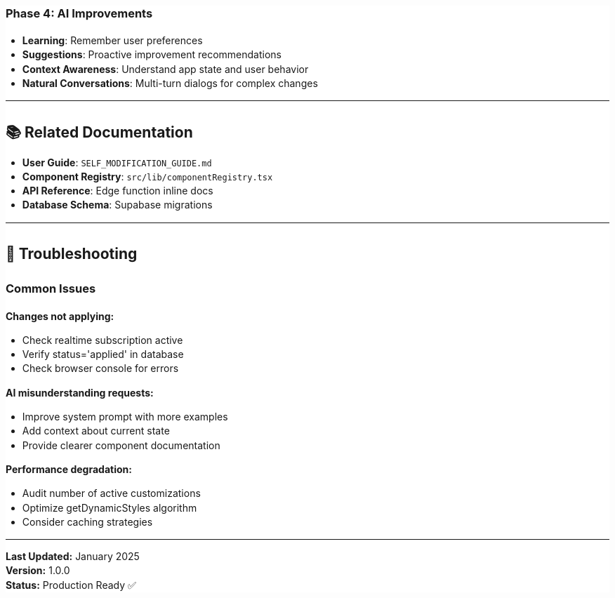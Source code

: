 ### Phase 4: AI Improvements
- **Learning**: Remember user preferences
- **Suggestions**: Proactive improvement recommendations
- **Context Awareness**: Understand app state and user behavior
- **Natural Conversations**: Multi-turn dialogs for complex changes

---

## 📚 Related Documentation

- **User Guide**: `SELF_MODIFICATION_GUIDE.md`
- **Component Registry**: `src/lib/componentRegistry.tsx`
- **API Reference**: Edge function inline docs
- **Database Schema**: Supabase migrations

---

## 🐛 Troubleshooting

### Common Issues

**Changes not applying:**
- Check realtime subscription active
- Verify status='applied' in database
- Check browser console for errors

**AI misunderstanding requests:**
- Improve system prompt with more examples
- Add context about current state
- Provide clearer component documentation

**Performance degradation:**
- Audit number of active customizations
- Optimize getDynamicStyles algorithm
- Consider caching strategies

---

**Last Updated:** January 2025  
**Version:** 1.0.0  
**Status:** Production Ready ✅
